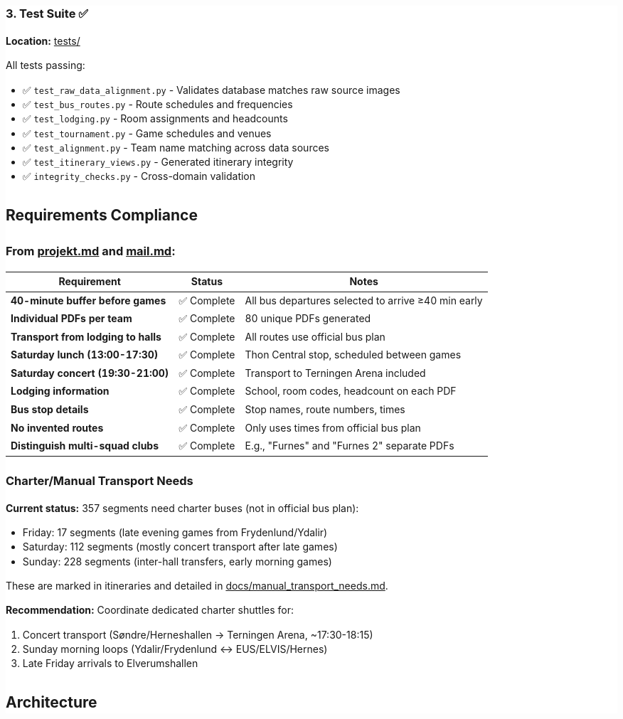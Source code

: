 ### 3. Test Suite ✅
**Location:** [tests/](tests/)

All tests passing:
- ✅ `test_raw_data_alignment.py` - Validates database matches raw source images
- ✅ `test_bus_routes.py` - Route schedules and frequencies
- ✅ `test_lodging.py` - Room assignments and headcounts
- ✅ `test_tournament.py` - Game schedules and venues
- ✅ `test_alignment.py` - Team name matching across data sources
- ✅ `test_itinerary_views.py` - Generated itinerary integrity
- ✅ `integrity_checks.py` - Cross-domain validation

## Requirements Compliance

### From [projekt.md](projekt.md) and [mail.md](mail.md):

| Requirement | Status | Notes |
|------------|--------|-------|
| **40-minute buffer before games** | ✅ Complete | All bus departures selected to arrive ≥40 min early |
| **Individual PDFs per team** | ✅ Complete | 80 unique PDFs generated |
| **Transport from lodging to halls** | ✅ Complete | All routes use official bus plan |
| **Saturday lunch (13:00-17:30)** | ✅ Complete | Thon Central stop, scheduled between games |
| **Saturday concert (19:30-21:00)** | ✅ Complete | Transport to Terningen Arena included |
| **Lodging information** | ✅ Complete | School, room codes, headcount on each PDF |
| **Bus stop details** | ✅ Complete | Stop names, route numbers, times |
| **No invented routes** | ✅ Complete | Only uses times from official bus plan |
| **Distinguish multi-squad clubs** | ✅ Complete | E.g., "Furnes" and "Furnes 2" separate PDFs |

### Charter/Manual Transport Needs

**Current status:** 357 segments need charter buses (not in official bus plan):
- Friday: 17 segments (late evening games from Frydenlund/Ydalir)
- Saturday: 112 segments (mostly concert transport after late games)
- Sunday: 228 segments (inter-hall transfers, early morning games)

These are marked in itineraries and detailed in [docs/manual_transport_needs.md](docs/manual_transport_needs.md).

**Recommendation:** Coordinate dedicated charter shuttles for:
1. Concert transport (Søndre/Herneshallen → Terningen Arena, ~17:30-18:15)
2. Sunday morning loops (Ydalir/Frydenlund ↔ EUS/ELVIS/Hernes)
3. Late Friday arrivals to Elverumshallen

## Architecture
